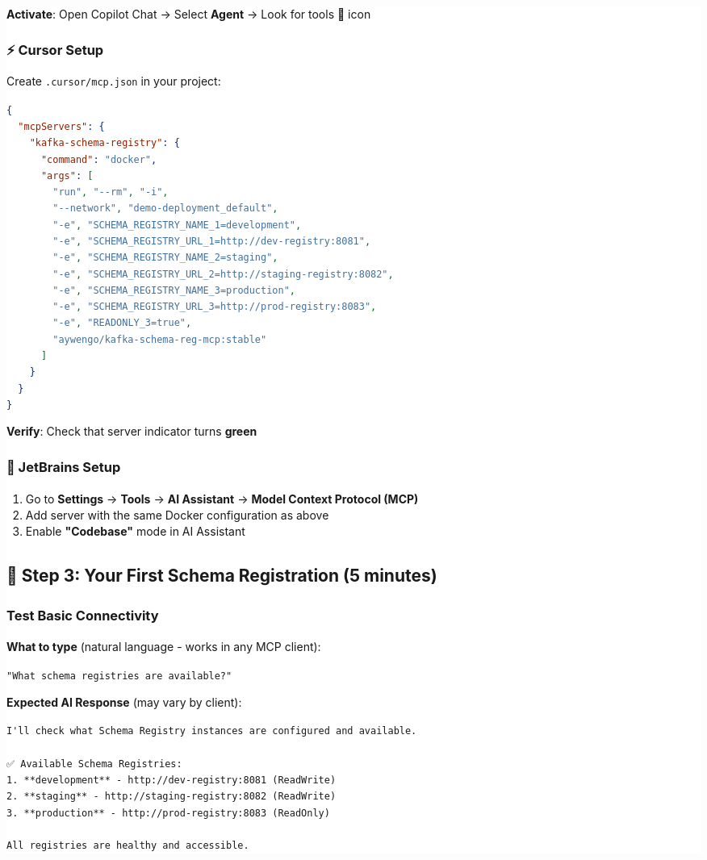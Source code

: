 **Activate**: Open Copilot Chat → Select **Agent** → Look for tools 🔧 icon

### ⚡ Cursor Setup

Create `.cursor/mcp.json` in your project:
```json
{
  "mcpServers": {
    "kafka-schema-registry": {
      "command": "docker",
      "args": [
        "run", "--rm", "-i",
        "--network", "demo-deployment_default",
        "-e", "SCHEMA_REGISTRY_NAME_1=development",
        "-e", "SCHEMA_REGISTRY_URL_1=http://dev-registry:8081",
        "-e", "SCHEMA_REGISTRY_NAME_2=staging",
        "-e", "SCHEMA_REGISTRY_URL_2=http://staging-registry:8082",
        "-e", "SCHEMA_REGISTRY_NAME_3=production",
        "-e", "SCHEMA_REGISTRY_URL_3=http://prod-registry:8083",
        "-e", "READONLY_3=true",
        "aywengo/kafka-schema-reg-mcp:stable"
      ]
    }
  }
}
```

**Verify**: Check that server indicator turns **green**

### 🧠 JetBrains Setup

1. Go to **Settings** → **Tools** → **AI Assistant** → **Model Context Protocol (MCP)**
2. Add server with the same Docker configuration as above
3. Enable **"Codebase"** mode in AI Assistant

## 🎨 Step 3: Your First Schema Registration (5 minutes)

### Test Basic Connectivity

**What to type** (natural language - works in any MCP client):
```
"What schema registries are available?"
```

**Expected AI Response** (may vary by client):
```
I'll check what Schema Registry instances are configured and available.

✅ Available Schema Registries:
1. **development** - http://dev-registry:8081 (ReadWrite)
2. **staging** - http://staging-registry:8082 (ReadWrite)  
3. **production** - http://prod-registry:8083 (ReadOnly)

All registries are healthy and accessible.
```
